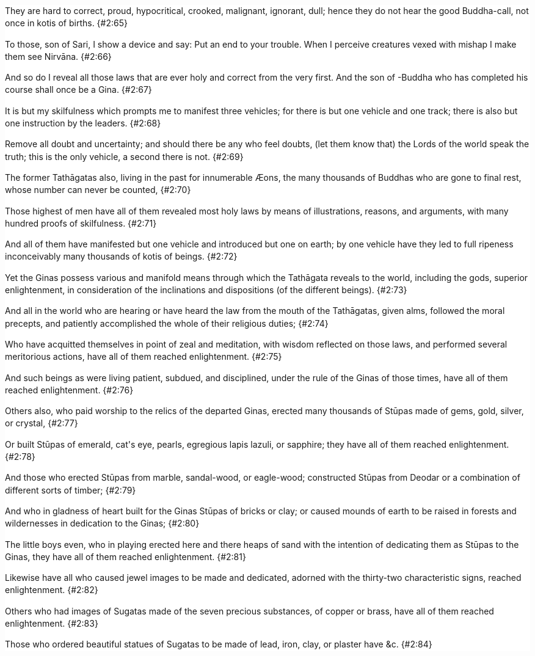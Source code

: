 They are hard to correct, proud, hypocritical, crooked, malignant, ignorant, dull; hence they do not hear the good Buddha-call, not once in kotis of births. {#2:65}

To those, son of Sari, I show a device and say: Put an end to your trouble. When I perceive creatures vexed with mishap I make them see Nirvāna. {#2:66}

And so do I reveal all those laws that are ever holy and correct from the very first. And the son of -Buddha who has completed his course shall once be a Gina. {#2:67}

It is but my skilfulness which prompts me to manifest three vehicles; for there is but one vehicle and one track; there is also but one instruction by the leaders. {#2:68}

Remove all doubt and uncertainty; and should there be any who feel doubts, (let them know that) the Lords of the world speak the truth; this is the only vehicle, a second there is not. {#2:69}

The former Tathāgatas also, living in the past for innumerable Æons, the many thousands of Buddhas who are gone to final rest, whose number can never be counted, {#2:70}

Those highest of men have all of them revealed most holy laws by means of illustrations, reasons, and arguments, with many hundred proofs of skilfulness. {#2:71}

And all of them have manifested but one vehicle and introduced but one on earth; by one vehicle have they led to full ripeness inconceivably many thousands of kotis of beings. {#2:72}

Yet the Ginas possess various and manifold means through which the Tathāgata reveals to the world, including the gods, superior enlightenment, in consideration of the inclinations and dispositions (of the different beings). {#2:73}

And all in the world who are hearing or have heard the law from the mouth of the Tathāgatas, given alms, followed the moral precepts, and patiently accomplished the whole of their religious duties; {#2:74}

Who have acquitted themselves in point of zeal and meditation, with wisdom reflected on those laws, and performed several meritorious actions, have all of them reached enlightenment. {#2:75}

And such beings as were living patient, subdued, and disciplined, under the rule of the Ginas of those times, have all of them reached enlightenment. {#2:76}

Others also, who paid worship to the relics of the departed Ginas, erected many thousands of Stūpas made of gems, gold, silver, or crystal, {#2:77}

Or built Stūpas of emerald, cat's eye, pearls, egregious lapis lazuli, or sapphire; they have all of them reached enlightenment. {#2:78}

And those who erected Stūpas from marble, sandal-wood, or eagle-wood; constructed Stūpas from Deodar or a combination of different sorts of timber; {#2:79}

And who in gladness of heart built for the Ginas Stūpas of bricks or clay; or caused mounds of earth to be raised in forests and wildernesses in dedication to the Ginas; {#2:80}

The little boys even, who in playing erected here and there heaps of sand with the intention of dedicating them as Stūpas to the Ginas, they have all of them reached enlightenment. {#2:81}

Likewise have all who caused jewel images to be made and dedicated, adorned with the thirty-two characteristic signs, reached enlightenment. {#2:82}

Others who had images of Sugatas made of the seven precious substances, of copper or brass, have all of them reached enlightenment. {#2:83}

Those who ordered beautiful statues of Sugatas to be made of lead, iron, clay, or plaster have &c. {#2:84}
